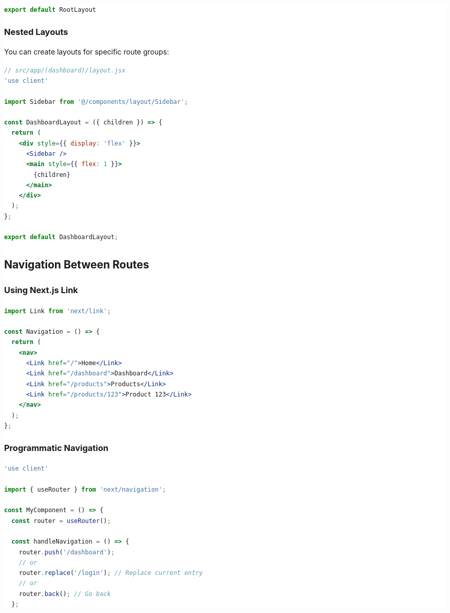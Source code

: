 ```jsx
export default RootLayout
```

### Nested Layouts

You can create layouts for specific route groups:

```jsx
// src/app/(dashboard)/layout.jsx
'use client'

import Sidebar from '@/components/layout/Sidebar';

const DashboardLayout = ({ children }) => {
  return (
    <div style={{ display: 'flex' }}>
      <Sidebar />
      <main style={{ flex: 1 }}>
        {children}
      </main>
    </div>
  );
};

export default DashboardLayout;
```

## Navigation Between Routes

### Using Next.js Link

```jsx
import Link from 'next/link';

const Navigation = () => {
  return (
    <nav>
      <Link href="/">Home</Link>
      <Link href="/dashboard">Dashboard</Link>
      <Link href="/products">Products</Link>
      <Link href="/products/123">Product 123</Link>
    </nav>
  );
};
```

### Programmatic Navigation

```jsx
'use client'

import { useRouter } from 'next/navigation';

const MyComponent = () => {
  const router = useRouter();

  const handleNavigation = () => {
    router.push('/dashboard');
    // or
    router.replace('/login'); // Replace current entry
    // or
    router.back(); // Go back
  };

```